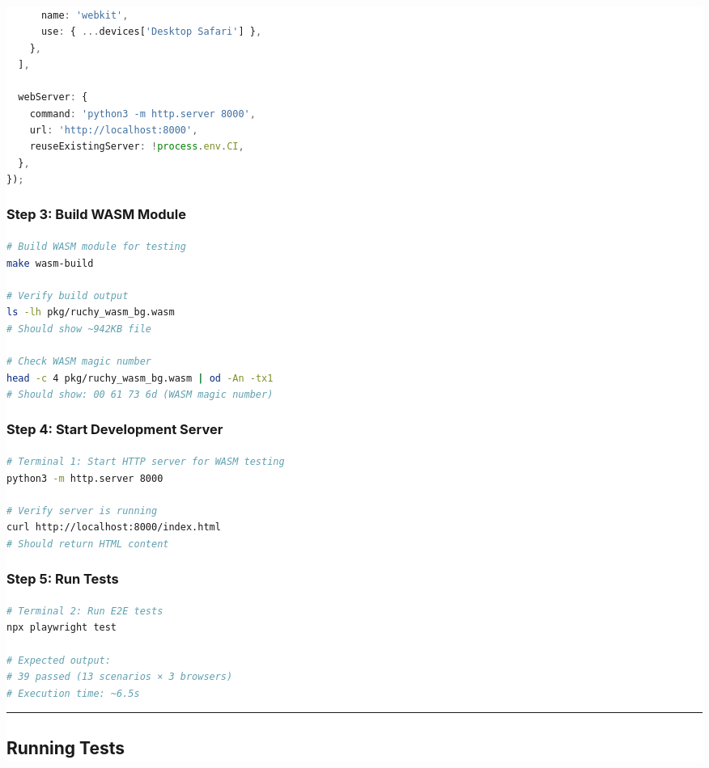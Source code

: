 ```typescript
      name: 'webkit',
      use: { ...devices['Desktop Safari'] },
    },
  ],

  webServer: {
    command: 'python3 -m http.server 8000',
    url: 'http://localhost:8000',
    reuseExistingServer: !process.env.CI,
  },
});
```

### Step 3: Build WASM Module

```bash
# Build WASM module for testing
make wasm-build

# Verify build output
ls -lh pkg/ruchy_wasm_bg.wasm
# Should show ~942KB file

# Check WASM magic number
head -c 4 pkg/ruchy_wasm_bg.wasm | od -An -tx1
# Should show: 00 61 73 6d (WASM magic number)
```

### Step 4: Start Development Server

```bash
# Terminal 1: Start HTTP server for WASM testing
python3 -m http.server 8000

# Verify server is running
curl http://localhost:8000/index.html
# Should return HTML content
```

### Step 5: Run Tests

```bash
# Terminal 2: Run E2E tests
npx playwright test

# Expected output:
# 39 passed (13 scenarios × 3 browsers)
# Execution time: ~6.5s
```

---

## Running Tests
